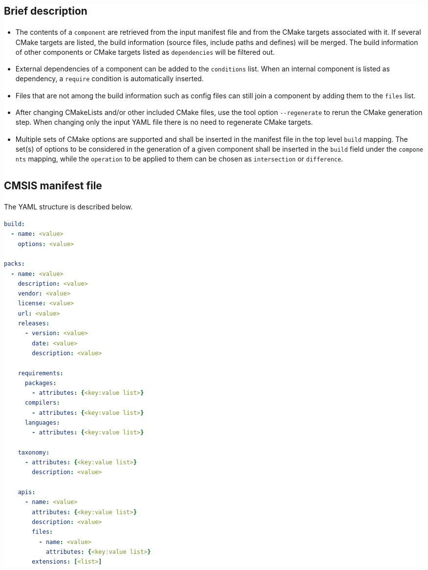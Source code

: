 ## Brief description

- The contents of a `component` are retrieved from the input manifest file and
from the CMake targets associated with it. If several CMake targets are listed,
the build information (source files, include paths and defines) will be merged.
The build information of other components or CMake targets listed as
`dependencies` will be filtered out.

- External dependencies of a component can be added to the `conditions` list.
When an internal component is listed as dependency, a `require` condition is
automatically inserted.

- Files that are not among the build information such as config files can still
join a component by adding them to the `files` list.

- After changing CMakeLists and/or other included CMake files, use the tool
option `--regenerate` to rerun the CMake generation step. When changing only
the input YAML file there is no need to regenerate CMake targets.

- Multiple sets of CMake options are supported and shall be inserted in the
manifest file in the top level `build` mapping. The set(s) of options to be
considered in the generation of a given component shall be inserted in the
`build` field under the `components` mapping, while the `operation` to be
applied to them can be chosen as `intersection` or `difference`.

## CMSIS manifest file

The YAML structure is described below.

``` yml
build:
  - name: <value>
    options: <value>

packs:
  - name: <value>
    description: <value>
    vendor: <value>
    license: <value>
    url: <value>
    releases:
      - version: <value>
        date: <value>
        description: <value>

    requirements:
      packages:
        - attributes: {<key:value list>}
      compilers:
        - attributes: {<key:value list>}
      languages:
        - attributes: {<key:value list>}

    taxonomy:
      - attributes: {<key:value list>}
        description: <value>

    apis:
      - name: <value>
        attributes: {<key:value list>}
        description: <value>
        files:
          - name: <value>
            attributes: {<key:value list>}
        extensions: [<list>]
```